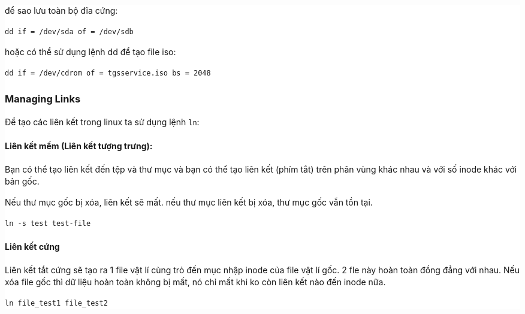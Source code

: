 để sao lưu toàn bộ đĩa cứng: 

```
dd if = /dev/sda of = /dev/sdb
```

hoặc có thể sử dụng lệnh dd để tạo file iso:

```
dd if = /dev/cdrom of = tgsservice.iso bs = 2048
```

### Managing Links

Để tạo các liên kết trong linux ta sử dụng lệnh `ln`:

#### Liên kết mềm (Liên kết tượng trưng): 

Bạn có thể tạo liên kết đến tệp và thư mục và bạn có thể tạo liên kết (phím tắt) trên phân vùng khác nhau và với số inode khác với bản gốc.

Nếu thư mục gốc bị xóa, liên kết sẽ mất. nếu thư mục liên kết bị xóa, thư mục gốc vẫn tồn tại. 

```
ln -s test test-file
```

#### Liên kết cứng 

Liên kết tắt cứng sẽ tạo ra 1 file vật lí cùng trỏ đến mục nhập inode của file vật lí gốc. 2 fle này hoàn toàn đồng đẳng với nhau. Nếu xóa file gốc thì dữ liệu hoàn toàn không bị mất, nó chỉ mất khi ko còn liên kết nào đến inode nữa.

```
ln file_test1 file_test2
```












